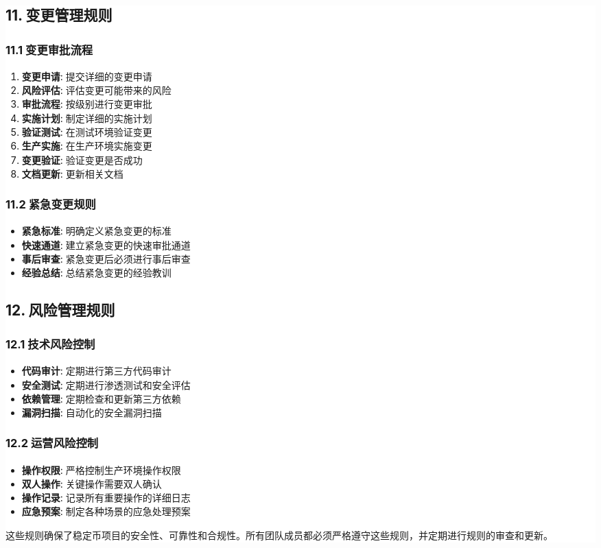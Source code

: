 ## 11. 变更管理规则

### 11.1 变更审批流程
1. **变更申请**: 提交详细的变更申请
2. **风险评估**: 评估变更可能带来的风险
3. **审批流程**: 按级别进行变更审批
4. **实施计划**: 制定详细的实施计划
5. **验证测试**: 在测试环境验证变更
6. **生产实施**: 在生产环境实施变更
7. **变更验证**: 验证变更是否成功
8. **文档更新**: 更新相关文档

### 11.2 紧急变更规则
- **紧急标准**: 明确定义紧急变更的标准
- **快速通道**: 建立紧急变更的快速审批通道
- **事后审查**: 紧急变更后必须进行事后审查
- **经验总结**: 总结紧急变更的经验教训

## 12. 风险管理规则

### 12.1 技术风险控制
- **代码审计**: 定期进行第三方代码审计
- **安全测试**: 定期进行渗透测试和安全评估
- **依赖管理**: 定期检查和更新第三方依赖
- **漏洞扫描**: 自动化的安全漏洞扫描

### 12.2 运营风险控制
- **操作权限**: 严格控制生产环境操作权限
- **双人操作**: 关键操作需要双人确认
- **操作记录**: 记录所有重要操作的详细日志
- **应急预案**: 制定各种场景的应急处理预案

这些规则确保了稳定币项目的安全性、可靠性和合规性。所有团队成员都必须严格遵守这些规则，并定期进行规则的审查和更新。 